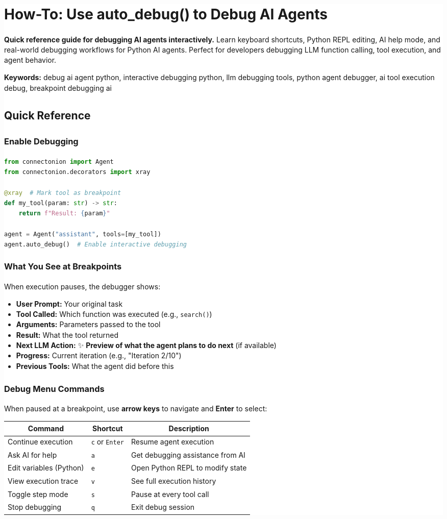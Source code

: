 # How-To: Use auto_debug() to Debug AI Agents

**Quick reference guide for debugging AI agents interactively.** Learn keyboard shortcuts, Python REPL editing, AI help mode, and real-world debugging workflows for Python AI agents. Perfect for developers debugging LLM function calling, tool execution, and agent behavior.

**Keywords:** debug ai agent python, interactive debugging python, llm debugging tools, python agent debugger, ai tool execution debug, breakpoint debugging ai

## Quick Reference

### Enable Debugging

```python
from connectonion import Agent
from connectonion.decorators import xray

@xray  # Mark tool as breakpoint
def my_tool(param: str) -> str:
    return f"Result: {param}"

agent = Agent("assistant", tools=[my_tool])
agent.auto_debug()  # Enable interactive debugging
```

### What You See at Breakpoints

When execution pauses, the debugger shows:
- **User Prompt:** Your original task
- **Tool Called:** Which function was executed (e.g., `search()`)
- **Arguments:** Parameters passed to the tool
- **Result:** What the tool returned
- **Next LLM Action:** ✨ **Preview of what the agent plans to do next** (if available)
- **Progress:** Current iteration (e.g., "Iteration 2/10")
- **Previous Tools:** What the agent did before this

### Debug Menu Commands

When paused at a breakpoint, use **arrow keys** to navigate and **Enter** to select:

| Command | Shortcut | Description |
|---------|----------|-------------|
| Continue execution | `c` or `Enter` | Resume agent execution |
| Ask AI for help | `a` | Get debugging assistance from AI |
| Edit variables (Python) | `e` | Open Python REPL to modify state |
| View execution trace | `v` | See full execution history |
| Toggle step mode | `s` | Pause at every tool call |
| Stop debugging | `q` | Exit debug session |

